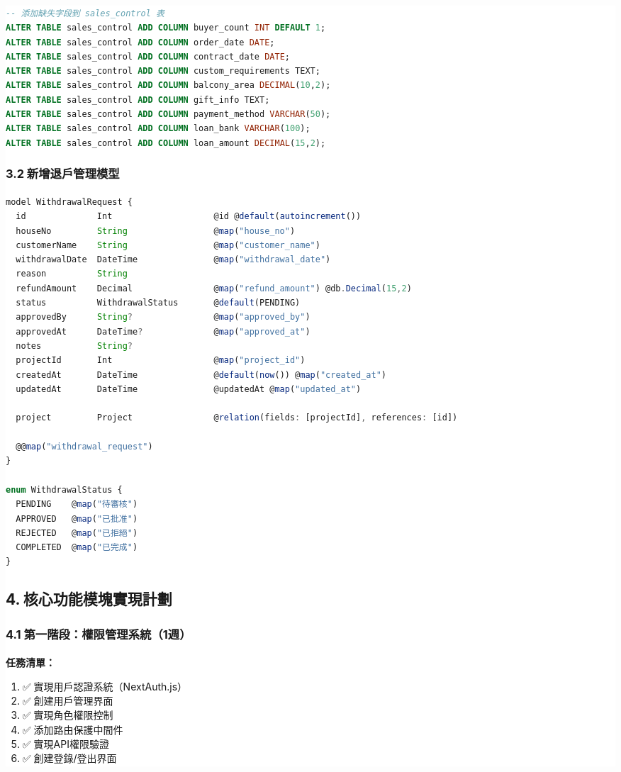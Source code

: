 ```sql
-- 添加缺失字段到 sales_control 表
ALTER TABLE sales_control ADD COLUMN buyer_count INT DEFAULT 1;
ALTER TABLE sales_control ADD COLUMN order_date DATE;
ALTER TABLE sales_control ADD COLUMN contract_date DATE;
ALTER TABLE sales_control ADD COLUMN custom_requirements TEXT;
ALTER TABLE sales_control ADD COLUMN balcony_area DECIMAL(10,2);
ALTER TABLE sales_control ADD COLUMN gift_info TEXT;
ALTER TABLE sales_control ADD COLUMN payment_method VARCHAR(50);
ALTER TABLE sales_control ADD COLUMN loan_bank VARCHAR(100);
ALTER TABLE sales_control ADD COLUMN loan_amount DECIMAL(15,2);
```

### 3.2 新增退戶管理模型

```typescript
model WithdrawalRequest {
  id              Int                    @id @default(autoincrement())
  houseNo         String                 @map("house_no")
  customerName    String                 @map("customer_name")
  withdrawalDate  DateTime               @map("withdrawal_date")
  reason          String
  refundAmount    Decimal                @map("refund_amount") @db.Decimal(15,2)
  status          WithdrawalStatus       @default(PENDING)
  approvedBy      String?                @map("approved_by")
  approvedAt      DateTime?              @map("approved_at")
  notes           String?
  projectId       Int                    @map("project_id")
  createdAt       DateTime               @default(now()) @map("created_at")
  updatedAt       DateTime               @updatedAt @map("updated_at")
  
  project         Project                @relation(fields: [projectId], references: [id])
  
  @@map("withdrawal_request")
}

enum WithdrawalStatus {
  PENDING    @map("待審核")
  APPROVED   @map("已批准")
  REJECTED   @map("已拒絕")
  COMPLETED  @map("已完成")
}
```

## 4. 核心功能模塊實現計劃

### 4.1 第一階段：權限管理系統（1週）

**任務清單：**
1. ✅ 實現用戶認證系統（NextAuth.js）
2. ✅ 創建用戶管理界面
3. ✅ 實現角色權限控制
4. ✅ 添加路由保護中間件
5. ✅ 實現API權限驗證
6. ✅ 創建登錄/登出界面

